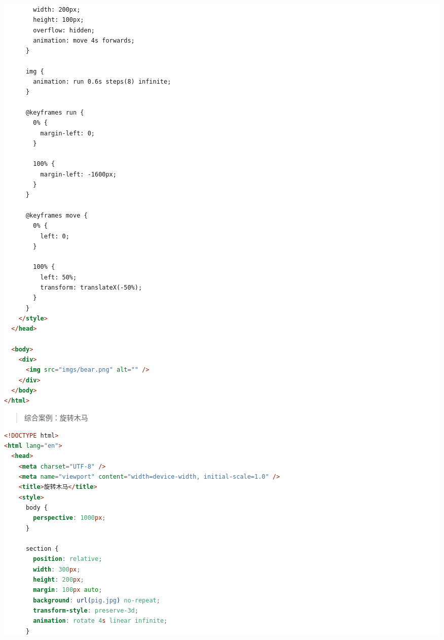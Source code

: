 ```html
        width: 200px;
        height: 100px;
        overflow: hidden;
        animation: move 4s forwards;
      }

      img {
        animation: run 0.6s steps(8) infinite;
      }

      @keyframes run {
        0% {
          margin-left: 0;
        }

        100% {
          margin-left: -1600px;
        }
      }

      @keyframes move {
        0% {
          left: 0;
        }

        100% {
          left: 50%;
          transform: translateX(-50%);
        }
      }
    </style>
  </head>

  <body>
    <div>
      <img src="imgs/bear.png" alt="" />
    </div>
  </body>
</html>
```

> 综合案例：旋转木马

```html
<!DOCTYPE html>
<html lang="en">
  <head>
    <meta charset="UTF-8" />
    <meta name="viewport" content="width=device-width, initial-scale=1.0" />
    <title>旋转木马</title>
    <style>
      body {
        perspective: 1000px;
      }

      section {
        position: relative;
        width: 300px;
        height: 200px;
        margin: 100px auto;
        background: url(pig.jpg) no-repeat;
        transform-style: preserve-3d;
        animation: rotate 4s linear infinite;
      }
```